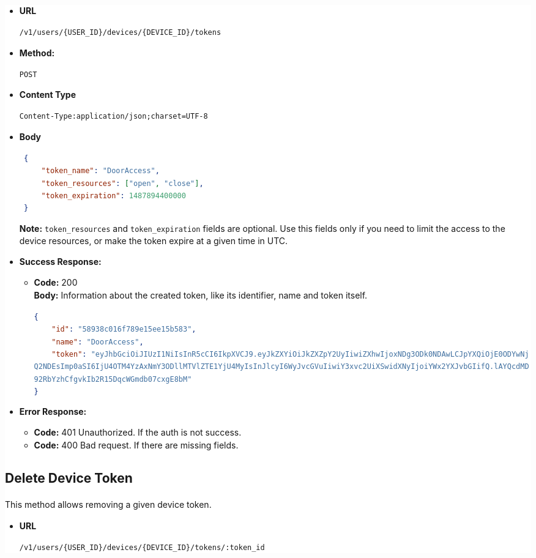 * **URL**

    ```
    /v1/users/{USER_ID}/devices/{DEVICE_ID}/tokens
    ```

* **Method:**

  ```
  POST
  ```
  
* **Content Type**

  ```
  Content-Type:application/json;charset=UTF-8
  ```
  
* **Body**
  
   ```json
    {
        "token_name": "DoorAccess",
        "token_resources": ["open", "close"],
        "token_expiration": 1487894400000
    }
   ```
   
   **Note:** `token_resources` and `token_expiration` fields are optional. Use this fields only if you need to limit the access to the device resources, or make the token expire at a given time in UTC.
      
* **Success Response:**
  * **Code:** 200 <br />
  **Body:** Information about the created token, like its identifier, name and token itself.
    ```json
    {
        "id": "58938c016f789e15ee15b583",
        "name": "DoorAccess",
        "token": "eyJhbGciOiJIUzI1NiIsInR5cCI6IkpXVCJ9.eyJkZXYiOiJkZXZpY2UyIiwiZXhwIjoxNDg3ODk0NDAwLCJpYXQiOjE0ODYwNjQ2NDEsImp0aSI6IjU4OTM4YzAxNmY3ODllMTVlZTE1YjU4MyIsInJlcyI6WyJvcGVuIiwiY3xvc2UiXSwidXNyIjoiYWx2YXJvbGIifQ.lAYQcdMD92RbYzhCfgvkIb2R15DqcWGmdb07cxgE8bM"
    }
    ```
        
* **Error Response:**

  * **Code:** 401 Unauthorized. If the auth is not success.<br /> 
  * **Code:** 400 Bad request. If there are missing fields.<br /> 
  
  
 ## Delete Device Token
  
  This method allows removing a given device token.
  
  * **URL**
  
    ```
    /v1/users/{USER_ID}/devices/{DEVICE_ID}/tokens/:token_id
    ```
  